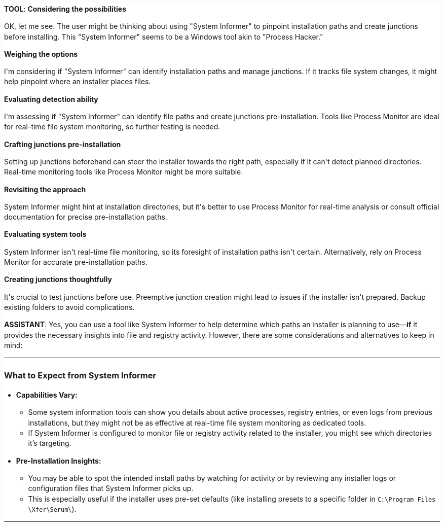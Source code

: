 **TOOL**: **Considering the possibilities**

OK, let me see. The user might be thinking about using "System Informer" to pinpoint installation paths and create junctions before installing. This "System Informer" seems to be a Windows tool akin to "Process Hacker."

**Weighing the options**

I'm considering if "System Informer" can identify installation paths and manage junctions. If it tracks file system changes, it might help pinpoint where an installer places files.

**Evaluating detection ability**

I'm assessing if "System Informer" can identify file paths and create junctions pre-installation. Tools like Process Monitor are ideal for real-time file system monitoring, so further testing is needed.

**Crafting junctions pre-installation**

Setting up junctions beforehand can steer the installer towards the right path, especially if it can't detect planned directories. Real-time monitoring tools like Process Monitor might be more suitable.

**Revisiting the approach**

System Informer might hint at installation directories, but it's better to use Process Monitor for real-time analysis or consult official documentation for precise pre-installation paths.

**Evaluating system tools**

System Informer isn't real-time file monitoring, so its foresight of installation paths isn't certain. Alternatively, rely on Process Monitor for accurate pre-installation paths.

**Creating junctions thoughtfully**

It's crucial to test junctions before use. Preemptive junction creation might lead to issues if the installer isn't prepared. Backup existing folders to avoid complications.

**ASSISTANT**: Yes, you can use a tool like System Informer to help determine which paths an installer is planning to use—**if** it provides the necessary insights into file and registry activity. However, there are some considerations and alternatives to keep in mind:

---

### What to Expect from System Informer

- **Capabilities Vary:**  
  - Some system information tools can show you details about active processes, registry entries, or even logs from previous installations, but they might not be as effective at real-time file system monitoring as dedicated tools.
  - If System Informer is configured to monitor file or registry activity related to the installer, you might see which directories it’s targeting.

- **Pre-Installation Insights:**  
  - You may be able to spot the intended install paths by watching for activity or by reviewing any installer logs or configuration files that System Informer picks up.
  - This is especially useful if the installer uses pre-set defaults (like installing presets to a specific folder in `C:\Program Files\Xfer\Serum\`).

---